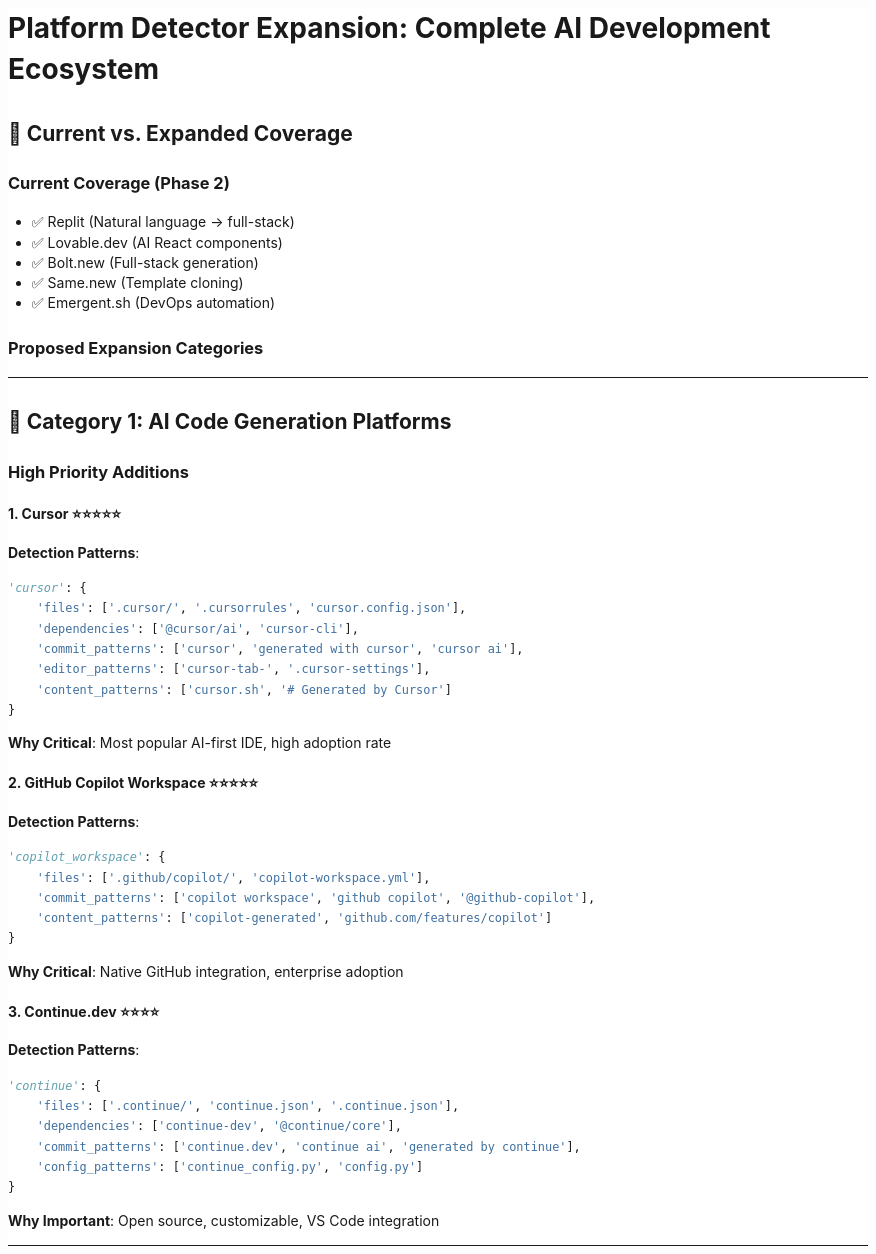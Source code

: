 # Platform Detector Expansion: Complete AI Development Ecosystem

## 🎯 **Current vs. Expanded Coverage**

### **Current Coverage (Phase 2)**
- ✅ Replit (Natural language → full-stack)
- ✅ Lovable.dev (AI React components)
- ✅ Bolt.new (Full-stack generation)
- ✅ Same.new (Template cloning)
- ✅ Emergent.sh (DevOps automation)

### **Proposed Expansion Categories**

---

## 🚀 **Category 1: AI Code Generation Platforms**

### **High Priority Additions**

#### **1. Cursor** ⭐⭐⭐⭐⭐
**Detection Patterns**:
```python
'cursor': {
    'files': ['.cursor/', '.cursorrules', 'cursor.config.json'],
    'dependencies': ['@cursor/ai', 'cursor-cli'],
    'commit_patterns': ['cursor', 'generated with cursor', 'cursor ai'],
    'editor_patterns': ['cursor-tab-', '.cursor-settings'],
    'content_patterns': ['cursor.sh', '# Generated by Cursor']
}
```
**Why Critical**: Most popular AI-first IDE, high adoption rate

#### **2. GitHub Copilot Workspace** ⭐⭐⭐⭐⭐
**Detection Patterns**:
```python
'copilot_workspace': {
    'files': ['.github/copilot/', 'copilot-workspace.yml'],
    'commit_patterns': ['copilot workspace', 'github copilot', '@github-copilot'],
    'content_patterns': ['copilot-generated', 'github.com/features/copilot']
}
```
**Why Critical**: Native GitHub integration, enterprise adoption

#### **3. Continue.dev** ⭐⭐⭐⭐
**Detection Patterns**:
```python
'continue': {
    'files': ['.continue/', 'continue.json', '.continue.json'],
    'dependencies': ['continue-dev', '@continue/core'],
    'commit_patterns': ['continue.dev', 'continue ai', 'generated by continue'],
    'config_patterns': ['continue_config.py', 'config.py']
}
```
**Why Important**: Open source, customizable, VS Code integration

---